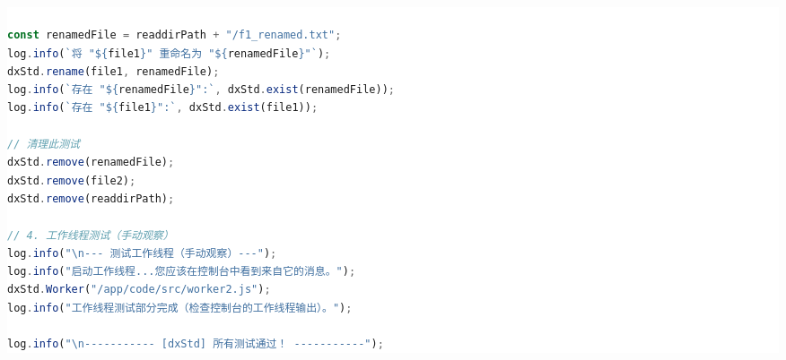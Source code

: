 ```javascript

const renamedFile = readdirPath + "/f1_renamed.txt";
log.info(`将 "${file1}" 重命名为 "${renamedFile}"`);
dxStd.rename(file1, renamedFile);
log.info(`存在 "${renamedFile}":`, dxStd.exist(renamedFile));
log.info(`存在 "${file1}":`, dxStd.exist(file1));

// 清理此测试
dxStd.remove(renamedFile);
dxStd.remove(file2);
dxStd.remove(readdirPath);

// 4. 工作线程测试（手动观察）
log.info("\n--- 测试工作线程（手动观察）---");
log.info("启动工作线程...您应该在控制台中看到来自它的消息。");
dxStd.Worker("/app/code/src/worker2.js");
log.info("工作线程测试部分完成（检查控制台的工作线程输出）。");

log.info("\n----------- [dxStd] 所有测试通过！ -----------");
```